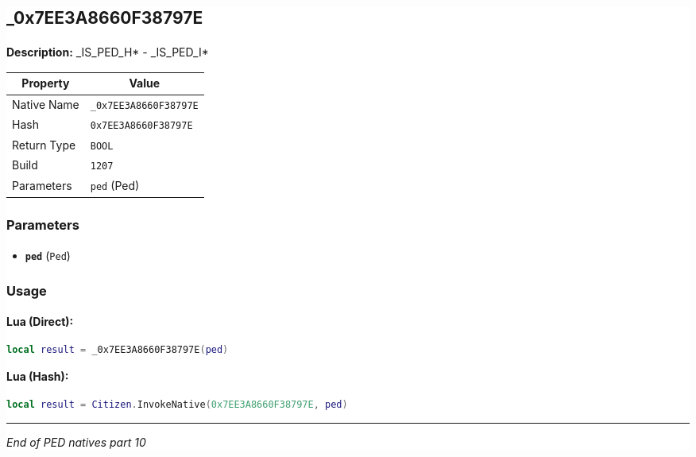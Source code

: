 ## _0x7EE3A8660F38797E

**Description:** _IS_PED_H* - _IS_PED_I*

| Property | Value |
|----------|-------|
| Native Name | `_0x7EE3A8660F38797E` |
| Hash | `0x7EE3A8660F38797E` |
| Return Type | `BOOL` |
| Build | `1207` |
| Parameters | `ped` (Ped) |

### Parameters

- **`ped`** (`Ped`)

### Usage

**Lua (Direct):**
```lua
local result = _0x7EE3A8660F38797E(ped)
```

**Lua (Hash):**
```lua
local result = Citizen.InvokeNative(0x7EE3A8660F38797E, ped)
```


---

*End of PED natives part 10*
